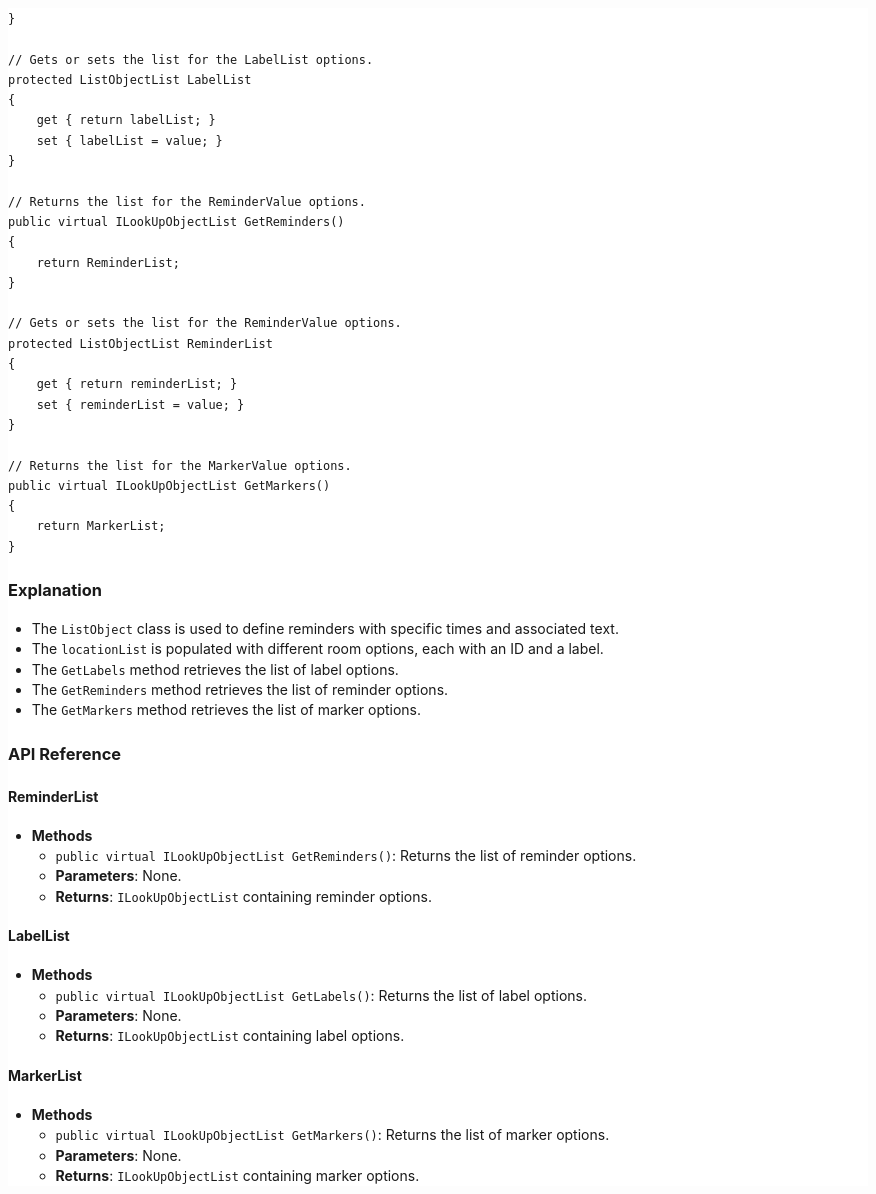 ```html
}

// Gets or sets the list for the LabelList options.
protected ListObjectList LabelList
{
    get { return labelList; }
    set { labelList = value; }
}

// Returns the list for the ReminderValue options.
public virtual ILookUpObjectList GetReminders()
{
    return ReminderList;
}

// Gets or sets the list for the ReminderValue options.
protected ListObjectList ReminderList
{
    get { return reminderList; }
    set { reminderList = value; }
}

// Returns the list for the MarkerValue options.
public virtual ILookUpObjectList GetMarkers()
{
    return MarkerList;
}
```

### Explanation
- The `ListObject` class is used to define reminders with specific times and associated text.
- The `locationList` is populated with different room options, each with an ID and a label.
- The `GetLabels` method retrieves the list of label options.
- The `GetReminders` method retrieves the list of reminder options.
- The `GetMarkers` method retrieves the list of marker options.

### API Reference

#### ReminderList
- **Methods**
  - `public virtual ILookUpObjectList GetReminders()`: Returns the list of reminder options.
  - **Parameters**: None.
  - **Returns**: `ILookUpObjectList` containing reminder options.

#### LabelList
- **Methods**
  - `public virtual ILookUpObjectList GetLabels()`: Returns the list of label options.
  - **Parameters**: None.
  - **Returns**: `ILookUpObjectList` containing label options.

#### MarkerList
- **Methods**
  - `public virtual ILookUpObjectList GetMarkers()`: Returns the list of marker options.
  - **Parameters**: None.
  - **Returns**: `ILookUpObjectList` containing marker options.
